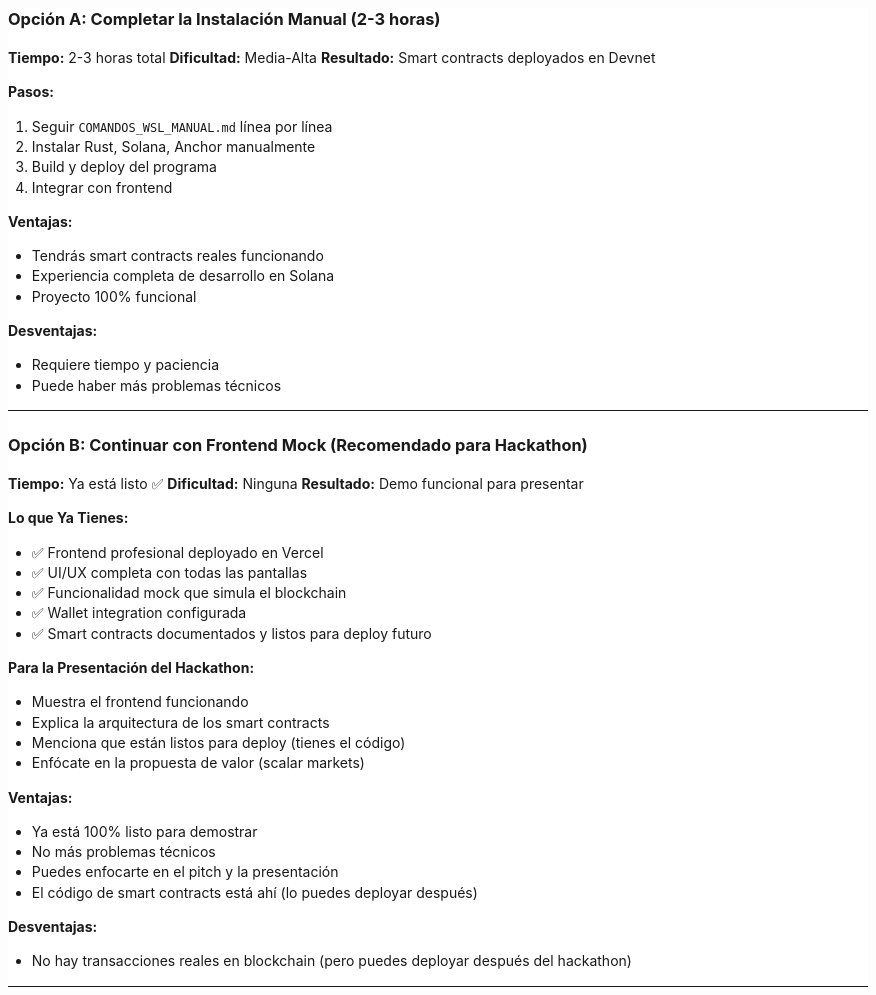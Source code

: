 ### **Opción A: Completar la Instalación Manual (2-3 horas)**

**Tiempo:** 2-3 horas total
**Dificultad:** Media-Alta
**Resultado:** Smart contracts deployados en Devnet

**Pasos:**
1. Seguir `COMANDOS_WSL_MANUAL.md` línea por línea
2. Instalar Rust, Solana, Anchor manualmente
3. Build y deploy del programa
4. Integrar con frontend

**Ventajas:**
- Tendrás smart contracts reales funcionando
- Experiencia completa de desarrollo en Solana
- Proyecto 100% funcional

**Desventajas:**
- Requiere tiempo y paciencia
- Puede haber más problemas técnicos

---

### **Opción B: Continuar con Frontend Mock (Recomendado para Hackathon)**

**Tiempo:** Ya está listo ✅
**Dificultad:** Ninguna
**Resultado:** Demo funcional para presentar

**Lo que Ya Tienes:**
- ✅ Frontend profesional deployado en Vercel
- ✅ UI/UX completa con todas las pantallas
- ✅ Funcionalidad mock que simula el blockchain
- ✅ Wallet integration configurada
- ✅ Smart contracts documentados y listos para deploy futuro

**Para la Presentación del Hackathon:**
- Muestra el frontend funcionando
- Explica la arquitectura de los smart contracts
- Menciona que están listos para deploy (tienes el código)
- Enfócate en la propuesta de valor (scalar markets)

**Ventajas:**
- Ya está 100% listo para demostrar
- No más problemas técnicos
- Puedes enfocarte en el pitch y la presentación
- El código de smart contracts está ahí (lo puedes deployar después)

**Desventajas:**
- No hay transacciones reales en blockchain (pero puedes deployar después del hackathon)

---
